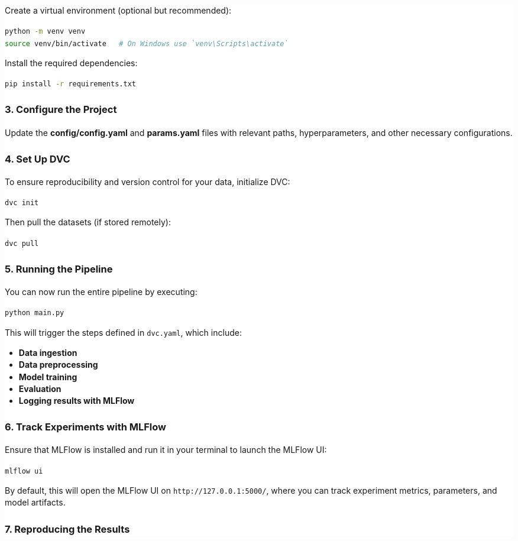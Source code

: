 Create a virtual environment (optional but recommended):

```bash
python -m venv venv
source venv/bin/activate   # On Windows use `venv\Scripts\activate`
```

Install the required dependencies:

```bash
pip install -r requirements.txt
```

### 3. Configure the Project

Update the **config/config.yaml** and **params.yaml** files with relevant paths, hyperparameters, and other necessary configurations.

### 4. Set Up DVC

To ensure reproducibility and version control for your data, initialize DVC:

```bash
dvc init
```

Then pull the datasets (if stored remotely):

```bash
dvc pull
```

### 5. Running the Pipeline

You can now run the entire pipeline by executing:

```bash
python main.py
```

This will trigger the steps defined in `dvc.yaml`, which include:

- **Data ingestion**
- **Data preprocessing**
- **Model training**
- **Evaluation**
- **Logging results with MLFlow**

### 6. Track Experiments with MLFlow

Ensure that MLFlow is installed and run it in your terminal to launch the MLFlow UI:

```bash
mlflow ui
```

By default, this will open the MLFlow UI on `http://127.0.0.1:5000/`, where you can track experiment metrics, parameters, and model artifacts.

### 7. Reproducing the Results
